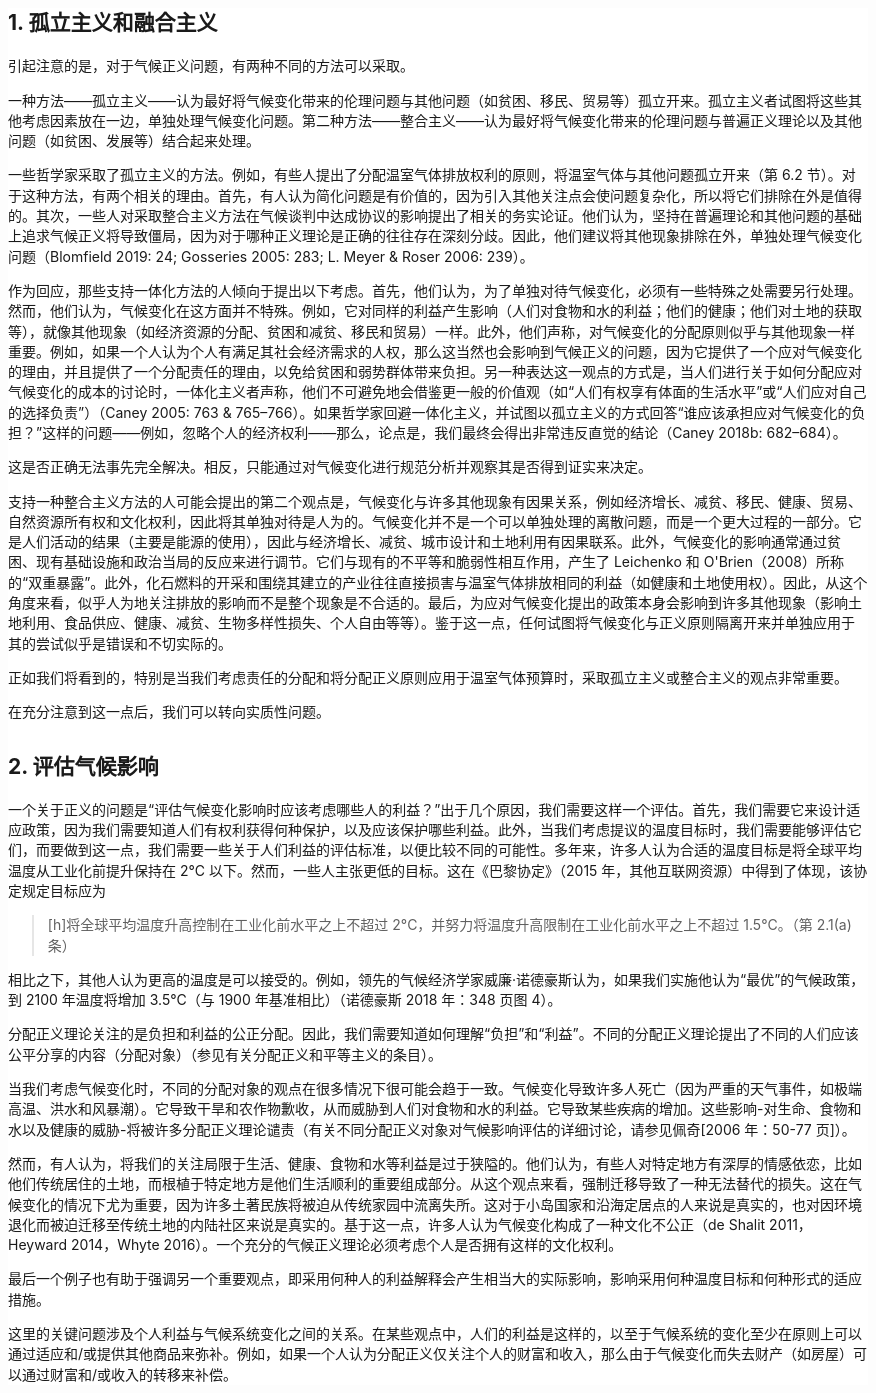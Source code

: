 ## 1. 孤立主义和融合主义

引起注意的是，对于气候正义问题，有两种不同的方法可以采取。

一种方法——孤立主义——认为最好将气候变化带来的伦理问题与其他问题（如贫困、移民、贸易等）孤立开来。孤立主义者试图将这些其他考虑因素放在一边，单独处理气候变化问题。第二种方法——整合主义——认为最好将气候变化带来的伦理问题与普遍正义理论以及其他问题（如贫困、发展等）结合起来处理。

一些哲学家采取了孤立主义的方法。例如，有些人提出了分配温室气体排放权利的原则，将温室气体与其他问题孤立开来（第 6.2 节）。对于这种方法，有两个相关的理由。首先，有人认为简化问题是有价值的，因为引入其他关注点会使问题复杂化，所以将它们排除在外是值得的。其次，一些人对采取整合主义方法在气候谈判中达成协议的影响提出了相关的务实论证。他们认为，坚持在普遍理论和其他问题的基础上追求气候正义将导致僵局，因为对于哪种正义理论是正确的往往存在深刻分歧。因此，他们建议将其他现象排除在外，单独处理气候变化问题（Blomfield 2019: 24; Gosseries 2005: 283; L. Meyer & Roser 2006: 239）。

作为回应，那些支持一体化方法的人倾向于提出以下考虑。首先，他们认为，为了单独对待气候变化，必须有一些特殊之处需要另行处理。然而，他们认为，气候变化在这方面并不特殊。例如，它对同样的利益产生影响（人们对食物和水的利益；他们的健康；他们对土地的获取等），就像其他现象（如经济资源的分配、贫困和减贫、移民和贸易）一样。此外，他们声称，对气候变化的分配原则似乎与其他现象一样重要。例如，如果一个人认为个人有满足其社会经济需求的人权，那么这当然也会影响到气候正义的问题，因为它提供了一个应对气候变化的理由，并且提供了一个分配责任的理由，以免给贫困和弱势群体带来负担。另一种表达这一观点的方式是，当人们进行关于如何分配应对气候变化的成本的讨论时，一体化主义者声称，他们不可避免地会借鉴更一般的价值观（如“人们有权享有体面的生活水平”或“人们应对自己的选择负责”）（Caney 2005: 763 & 765–766）。如果哲学家回避一体化主义，并试图以孤立主义的方式回答“谁应该承担应对气候变化的负担？”这样的问题——例如，忽略个人的经济权利——那么，论点是，我们最终会得出非常违反直觉的结论（Caney 2018b: 682–684）。

这是否正确无法事先完全解决。相反，只能通过对气候变化进行规范分析并观察其是否得到证实来决定。

支持一种整合主义方法的人可能会提出的第二个观点是，气候变化与许多其他现象有因果关系，例如经济增长、减贫、移民、健康、贸易、自然资源所有权和文化权利，因此将其单独对待是人为的。气候变化并不是一个可以单独处理的离散问题，而是一个更大过程的一部分。它是人们活动的结果（主要是能源的使用），因此与经济增长、减贫、城市设计和土地利用有因果联系。此外，气候变化的影响通常通过贫困、现有基础设施和政治当局的反应来进行调节。它们与现有的不平等和脆弱性相互作用，产生了 Leichenko 和 O'Brien（2008）所称的“双重暴露”。此外，化石燃料的开采和围绕其建立的产业往往直接损害与温室气体排放相同的利益（如健康和土地使用权）。因此，从这个角度来看，似乎人为地关注排放的影响而不是整个现象是不合适的。最后，为应对气候变化提出的政策本身会影响到许多其他现象（影响土地利用、食品供应、健康、减贫、生物多样性损失、个人自由等等）。鉴于这一点，任何试图将气候变化与正义原则隔离开来并单独应用于其的尝试似乎是错误和不切实际的。

正如我们将看到的，特别是当我们考虑责任的分配和将分配正义原则应用于温室气体预算时，采取孤立主义或整合主义的观点非常重要。

在充分注意到这一点后，我们可以转向实质性问题。

## 2. 评估气候影响

一个关于正义的问题是“评估气候变化影响时应该考虑哪些人的利益？”出于几个原因，我们需要这样一个评估。首先，我们需要它来设计适应政策，因为我们需要知道人们有权利获得何种保护，以及应该保护哪些利益。此外，当我们考虑提议的温度目标时，我们需要能够评估它们，而要做到这一点，我们需要一些关于人们利益的评估标准，以便比较不同的可能性。多年来，许多人认为合适的温度目标是将全球平均温度从工业化前提升保持在 2°C 以下。然而，一些人主张更低的目标。这在《巴黎协定》（2015 年，其他互联网资源）中得到了体现，该协定规定目标应为

> [h]将全球平均温度升高控制在工业化前水平之上不超过 2°C，并努力将温度升高限制在工业化前水平之上不超过 1.5°C。（第 2.1(a)条）

相比之下，其他人认为更高的温度是可以接受的。例如，领先的气候经济学家威廉·诺德豪斯认为，如果我们实施他认为“最优”的气候政策，到 2100 年温度将增加 3.5°C（与 1900 年基准相比）（诺德豪斯 2018 年：348 页图 4）。

分配正义理论关注的是负担和利益的公正分配。因此，我们需要知道如何理解“负担”和“利益”。不同的分配正义理论提出了不同的人们应该公平分享的内容（分配对象）（参见有关分配正义和平等主义的条目）。

当我们考虑气候变化时，不同的分配对象的观点在很多情况下很可能会趋于一致。气候变化导致许多人死亡（因为严重的天气事件，如极端高温、洪水和风暴潮）。它导致干旱和农作物歉收，从而威胁到人们对食物和水的利益。它导致某些疾病的增加。这些影响-对生命、食物和水以及健康的威胁-将被许多分配正义理论谴责（有关不同分配正义对象对气候影响评估的详细讨论，请参见佩奇[2006 年：50-77 页]）。

然而，有人认为，将我们的关注局限于生活、健康、食物和水等利益是过于狭隘的。他们认为，有些人对特定地方有深厚的情感依恋，比如他们传统居住的土地，而根植于特定地方是他们生活顺利的重要组成部分。从这个观点来看，强制迁移导致了一种无法替代的损失。这在气候变化的情况下尤为重要，因为许多土著民族将被迫从传统家园中流离失所。这对于小岛国家和沿海定居点的人来说是真实的，也对因环境退化而被迫迁移至传统土地的内陆社区来说是真实的。基于这一点，许多人认为气候变化构成了一种文化不公正（de Shalit 2011，Heyward 2014，Whyte 2016）。一个充分的气候正义理论必须考虑个人是否拥有这样的文化权利。

最后一个例子也有助于强调另一个重要观点，即采用何种人的利益解释会产生相当大的实际影响，影响采用何种温度目标和何种形式的适应措施。

这里的关键问题涉及个人利益与气候系统变化之间的关系。在某些观点中，人们的利益是这样的，以至于气候系统的变化至少在原则上可以通过适应和/或提供其他商品来弥补。例如，如果一个人认为分配正义仅关注个人的财富和收入，那么由于气候变化而失去财产（如房屋）可以通过财富和/或收入的转移来补偿。
